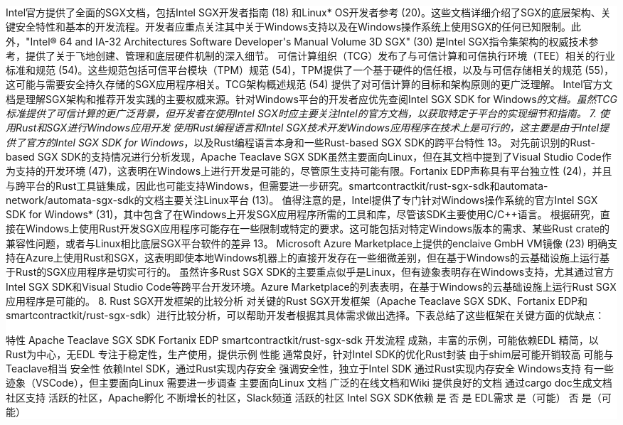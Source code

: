 Intel官方提供了全面的SGX文档，包括Intel SGX开发者指南 (18) 和Linux* OS开发者参考 (20)。这些文档详细介绍了SGX的底层架构、关键安全特性和基本的开发流程。开发者应重点关注其中关于Windows支持以及在Windows操作系统上使用SGX的任何已知限制。此外，"Intel® 64 and IA-32 Architectures Software Developer's Manual Volume 3D SGX" (30) 是Intel SGX指令集架构的权威技术参考，提供了关于飞地创建、管理和底层硬件机制的深入细节。
可信计算组织（TCG）发布了与可信计算和可信执行环境（TEE）相关的行业标准和规范 (54)。这些规范包括可信平台模块（TPM）规范 (54)，TPM提供了一个基于硬件的信任根，以及与可信存储相关的规范 (55)，这可能与需要安全持久存储的SGX应用程序相关。TCG架构概述规范 (54) 提供了对可信计算的目标和架构原则的更广泛理解。
Intel官方文档是理解SGX架构和推荐开发实践的主要权威来源。针对Windows平台的开发者应优先查阅Intel SGX SDK for Windows*的文档。虽然TCG标准提供了可信计算的更广泛背景，但开发者在使用Intel SGX时应主要关注Intel的官方文档，以获取特定于平台的实现细节和指南。
7. 使用Rust和SGX进行Windows应用开发
使用Rust编程语言和Intel SGX技术开发Windows应用程序在技术上是可行的，这主要是由于Intel提供了官方的Intel SGX SDK for Windows*，以及Rust编程语言本身和一些Rust-based SGX SDK的跨平台特性 13。
对先前识别的Rust-based SGX SDK的支持情况进行分析发现，Apache Teaclave SGX SDK虽然主要面向Linux，但在其文档中提到了Visual Studio Code作为支持的开发环境 (47)，这表明在Windows上进行开发是可能的，尽管原生支持可能有限。Fortanix EDP声称具有平台独立性 (24)，并且与跨平台的Rust工具链集成，因此也可能支持Windows，但需要进一步研究。smartcontractkit/rust-sgx-sdk和automata-network/automata-sgx-sdk的文档主要关注Linux平台 (13)。
值得注意的是，Intel提供了专门针对Windows操作系统的官方Intel SGX SDK for Windows* (31)，其中包含了在Windows上开发SGX应用程序所需的工具和库，尽管该SDK主要使用C/C++语言。
根据研究，直接在Windows上使用Rust开发SGX应用程序可能存在一些限制或特定的要求。这可能包括对特定Windows版本的需求、某些Rust crate的兼容性问题，或者与Linux相比底层SGX平台软件的差异 13。
Microsoft Azure Marketplace上提供的enclaive GmbH VM镜像 (23) 明确支持在Azure上使用Rust和SGX，这表明即使本地Windows机器上的直接开发存在一些细微差别，但在基于Windows的云基础设施上运行基于Rust的SGX应用程序是切实可行的。
虽然许多Rust SGX SDK的主要重点似乎是Linux，但有迹象表明存在Windows支持，尤其通过官方Intel SGX SDK和Visual Studio Code等跨平台开发环境。Azure Marketplace的列表表明，在基于Windows的云基础设施上运行Rust SGX应用程序是可能的。
8. Rust SGX开发框架的比较分析
对关键的Rust SGX开发框架（Apache Teaclave SGX SDK、Fortanix EDP和smartcontractkit/rust-sgx-sdk）进行比较分析，可以帮助开发者根据其具体需求做出选择。下表总结了这些框架在关键方面的优缺点：




特性
Apache Teaclave SGX SDK
Fortanix EDP
smartcontractkit/rust-sgx-sdk
开发流程
成熟，丰富的示例，可能依赖EDL
精简，以Rust为中心，无EDL
专注于稳定性，生产使用，提供示例
性能
通常良好，针对Intel SDK的优化Rust封装
由于shim层可能开销较高
可能与Teaclave相当
安全性
依赖Intel SDK，通过Rust实现内存安全
强调安全性，独立于Intel SDK
通过Rust实现内存安全
Windows支持
有一些迹象（VSCode），但主要面向Linux
需要进一步调查
主要面向Linux
文档
广泛的在线文档和Wiki
提供良好的文档
通过cargo doc生成文档
社区支持
活跃的社区，Apache孵化
不断增长的社区，Slack频道
活跃的社区
Intel SGX SDK依赖
是
否
是
EDL需求
是（可能）
否
是（可能）
